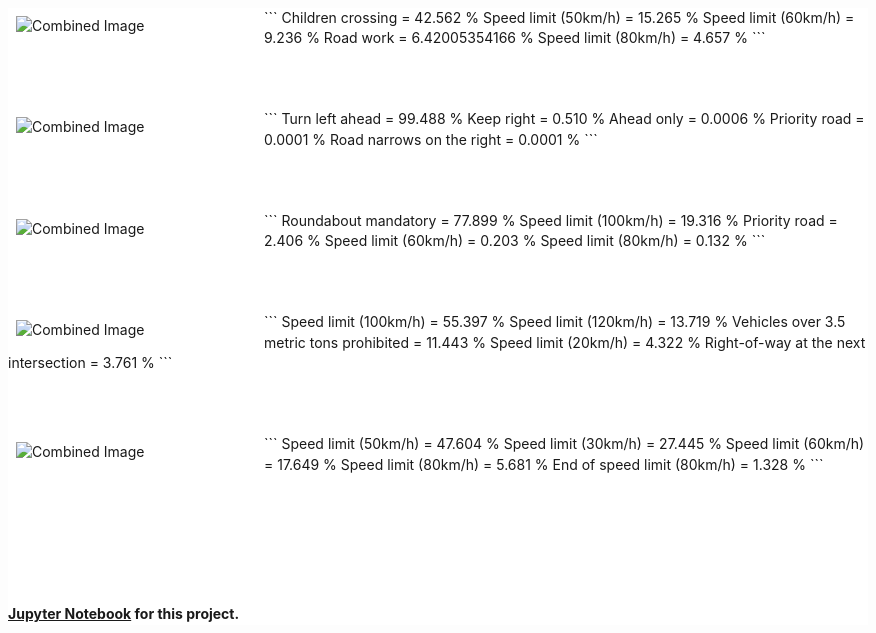 <img src="/assets/self-driving-cars/traffic-sign-classifier/pred_5.JPG" width="240" align="left" style="border: 8px solid #ffffff;" alt="Combined Image" />
```
Children crossing  =  42.562 %
Speed limit (50km/h)  =  15.265 %
Speed limit (60km/h)  =  9.236 %
Road work  =  6.42005354166 %
Speed limit (80km/h)  =  4.657 %
```
<br><br><br><br>

<img src="/assets/self-driving-cars/traffic-sign-classifier/pred_6.JPG" width="240" align="left" style="border: 8px solid #ffffff;" alt="Combined Image" />
```
Turn left ahead  =  99.488 %
Keep right  =  0.510 %
Ahead only  =  0.0006 %
Priority road  =  0.0001 %
Road narrows on the right  =  0.0001 %
```
<br><br><br><br>

<img src="/assets/self-driving-cars/traffic-sign-classifier/pred_7.JPG" width="240" align="left" style="border: 8px solid #ffffff;" alt="Combined Image" />
```
Roundabout mandatory  =  77.899 %
Speed limit (100km/h)  =  19.316 %
Priority road  =  2.406 %
Speed limit (60km/h)  =  0.203 %
Speed limit (80km/h)  =  0.132 %
```
<br><br><br><br>

<img src="/assets/self-driving-cars/traffic-sign-classifier/pred_8.JPG" width="240" align="left" style="border: 8px solid #ffffff;" alt="Combined Image" />
```
Speed limit (100km/h)  =  55.397 %
Speed limit (120km/h)  =  13.719 %
Vehicles over 3.5 metric tons prohibited  =  11.443 %
Speed limit (20km/h)  =  4.322 %
Right-of-way at the next intersection  =  3.761 %
```
<br><br><br><br>

<img src="/assets/self-driving-cars/traffic-sign-classifier/pred_9.JPG" width="240" align="left" style="border: 8px solid #ffffff;" alt="Combined Image" />
```
Speed limit (50km/h)  =  47.604 %
Speed limit (30km/h)  =  27.445 %
Speed limit (60km/h)  =  17.649 %
Speed limit (80km/h)  =  5.681 %
End of speed limit (80km/h)  =  1.328 %
```

<br><br><br><br><br>

**<a href="https://github.com/mike9251/SDC/blob/master/CarND-Traffic-Sign-Classifier-Project-master/Traffic_Sign_Classifier.ipynb">Jupyter Notebook</a> for this project.**
